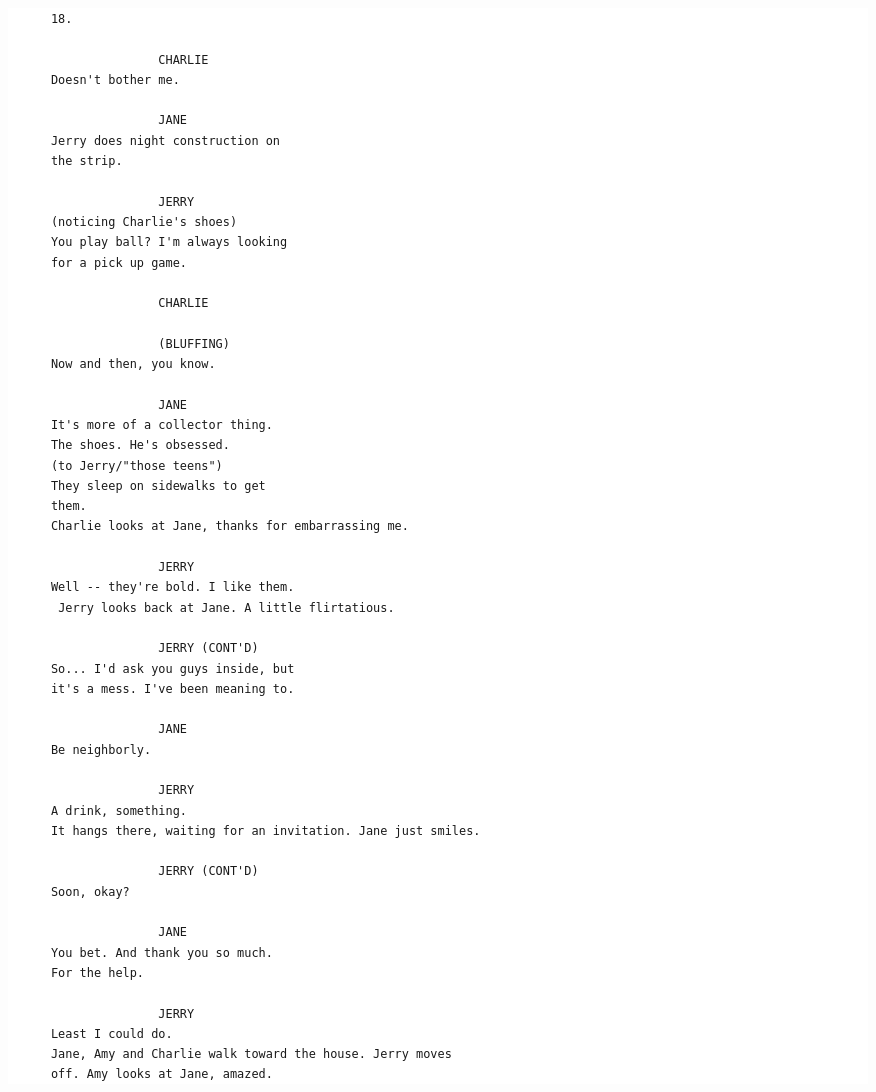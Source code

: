                          

                         

                         

                         

          18.

                         CHARLIE
          Doesn't bother me.

                         JANE
          Jerry does night construction on
          the strip.

                         JERRY
          (noticing Charlie's shoes)
          You play ball? I'm always looking
          for a pick up game.

                         CHARLIE

                         (BLUFFING)
          Now and then, you know.

                         JANE
          It's more of a collector thing.
          The shoes. He's obsessed.
          (to Jerry/"those teens")
          They sleep on sidewalks to get
          them.
          Charlie looks at Jane, thanks for embarrassing me.

                         JERRY
          Well -- they're bold. I like them.
           Jerry looks back at Jane. A little flirtatious.

                         JERRY (CONT'D)
          So... I'd ask you guys inside, but
          it's a mess. I've been meaning to.

                         JANE
          Be neighborly.

                         JERRY
          A drink, something.
          It hangs there, waiting for an invitation. Jane just smiles.

                         JERRY (CONT'D)
          Soon, okay?

                         JANE
          You bet. And thank you so much.
          For the help.

                         JERRY
          Least I could do.
          Jane, Amy and Charlie walk toward the house. Jerry moves
          off. Amy looks at Jane, amazed.
